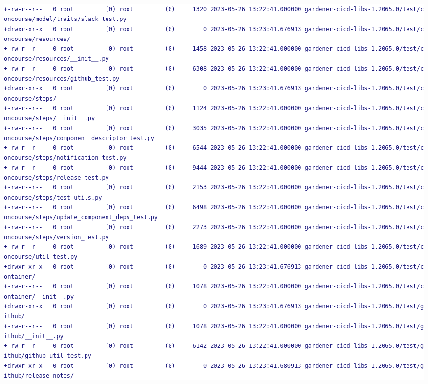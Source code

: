 ```diff
+-rw-r--r--   0 root         (0) root         (0)     1320 2023-05-26 13:22:41.000000 gardener-cicd-libs-1.2065.0/test/concourse/model/traits/slack_test.py
+drwxr-xr-x   0 root         (0) root         (0)        0 2023-05-26 13:23:41.676913 gardener-cicd-libs-1.2065.0/test/concourse/resources/
+-rw-r--r--   0 root         (0) root         (0)     1458 2023-05-26 13:22:41.000000 gardener-cicd-libs-1.2065.0/test/concourse/resources/__init__.py
+-rw-r--r--   0 root         (0) root         (0)     6308 2023-05-26 13:22:41.000000 gardener-cicd-libs-1.2065.0/test/concourse/resources/github_test.py
+drwxr-xr-x   0 root         (0) root         (0)        0 2023-05-26 13:23:41.676913 gardener-cicd-libs-1.2065.0/test/concourse/steps/
+-rw-r--r--   0 root         (0) root         (0)     1124 2023-05-26 13:22:41.000000 gardener-cicd-libs-1.2065.0/test/concourse/steps/__init__.py
+-rw-r--r--   0 root         (0) root         (0)     3035 2023-05-26 13:22:41.000000 gardener-cicd-libs-1.2065.0/test/concourse/steps/component_descriptor_test.py
+-rw-r--r--   0 root         (0) root         (0)     6544 2023-05-26 13:22:41.000000 gardener-cicd-libs-1.2065.0/test/concourse/steps/notification_test.py
+-rw-r--r--   0 root         (0) root         (0)     9444 2023-05-26 13:22:41.000000 gardener-cicd-libs-1.2065.0/test/concourse/steps/release_test.py
+-rw-r--r--   0 root         (0) root         (0)     2153 2023-05-26 13:22:41.000000 gardener-cicd-libs-1.2065.0/test/concourse/steps/test_utils.py
+-rw-r--r--   0 root         (0) root         (0)     6498 2023-05-26 13:22:41.000000 gardener-cicd-libs-1.2065.0/test/concourse/steps/update_component_deps_test.py
+-rw-r--r--   0 root         (0) root         (0)     2273 2023-05-26 13:22:41.000000 gardener-cicd-libs-1.2065.0/test/concourse/steps/version_test.py
+-rw-r--r--   0 root         (0) root         (0)     1689 2023-05-26 13:22:41.000000 gardener-cicd-libs-1.2065.0/test/concourse/util_test.py
+drwxr-xr-x   0 root         (0) root         (0)        0 2023-05-26 13:23:41.676913 gardener-cicd-libs-1.2065.0/test/container/
+-rw-r--r--   0 root         (0) root         (0)     1078 2023-05-26 13:22:41.000000 gardener-cicd-libs-1.2065.0/test/container/__init__.py
+drwxr-xr-x   0 root         (0) root         (0)        0 2023-05-26 13:23:41.676913 gardener-cicd-libs-1.2065.0/test/github/
+-rw-r--r--   0 root         (0) root         (0)     1078 2023-05-26 13:22:41.000000 gardener-cicd-libs-1.2065.0/test/github/__init__.py
+-rw-r--r--   0 root         (0) root         (0)     6142 2023-05-26 13:22:41.000000 gardener-cicd-libs-1.2065.0/test/github/github_util_test.py
+drwxr-xr-x   0 root         (0) root         (0)        0 2023-05-26 13:23:41.680913 gardener-cicd-libs-1.2065.0/test/github/release_notes/
